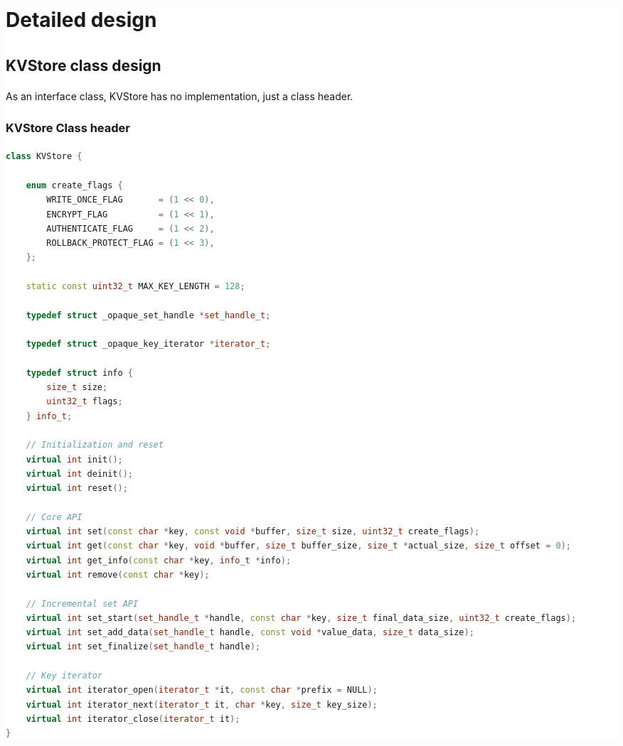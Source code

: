  
# Detailed design

## KVStore class design

As an interface class, KVStore has no implementation, just a class header.

### KVStore Class header

```C++
class KVStore {

    enum create_flags {
        WRITE_ONCE_FLAG       = (1 << 0),
        ENCRYPT_FLAG          = (1 << 1),
        AUTHENTICATE_FLAG     = (1 << 2),
        ROLLBACK_PROTECT_FLAG = (1 << 3),
    };
 
    static const uint32_t MAX_KEY_LENGTH = 128;
 
    typedef struct _opaque_set_handle *set_handle_t;
 
    typedef struct _opaque_key_iterator *iterator_t;
 
    typedef struct info {
        size_t size;
        uint32_t flags;
    } info_t;
 
    // Initialization and reset
    virtual int init();
    virtual int deinit();
    virtual int reset();

    // Core API
    virtual int set(const char *key, const void *buffer, size_t size, uint32_t create_flags);
    virtual int get(const char *key, void *buffer, size_t buffer_size, size_t *actual_size, size_t offset = 0);
    virtual int get_info(const char *key, info_t *info);
    virtual int remove(const char *key);
 
    // Incremental set API
    virtual int set_start(set_handle_t *handle, const char *key, size_t final_data_size, uint32_t create_flags);
    virtual int set_add_data(set_handle_t handle, const void *value_data, size_t data_size);
    virtual int set_finalize(set_handle_t handle);
 
    // Key iterator
    virtual int iterator_open(iterator_t *it, const char *prefix = NULL);
    virtual int iterator_next(iterator_t it, char *key, size_t key_size);
    virtual int iterator_close(iterator_t it);
}
```
